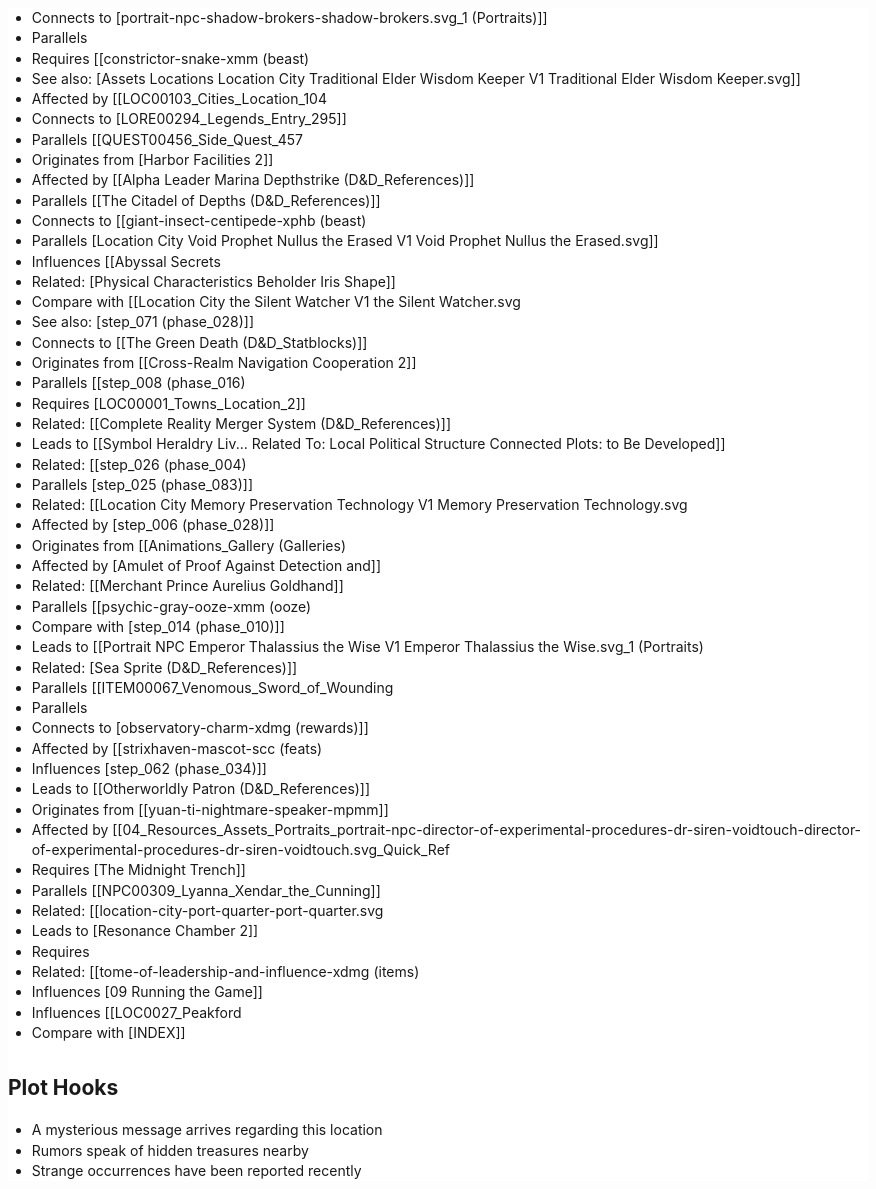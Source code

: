 - Connects to [portrait-npc-shadow-brokers-shadow-brokers.svg_1 (Portraits)]]
- Parallels
- Requires [[constrictor-snake-xmm (beast)
- See also: [Assets Locations Location City Traditional Elder Wisdom Keeper V1 Traditional Elder Wisdom Keeper.svg]]
- Affected by [[LOC00103_Cities_Location_104
- Connects to [LORE00294_Legends_Entry_295]]
- Parallels [[QUEST00456_Side_Quest_457
- Originates from [Harbor Facilities 2]]
- Affected by [[Alpha Leader Marina Depthstrike (D&D_References)]]
- Parallels [[The Citadel of Depths (D&D_References)]]
- Connects to [[giant-insect-centipede-xphb (beast)
- Parallels [Location City Void Prophet Nullus the Erased V1 Void Prophet Nullus the Erased.svg]]
- Influences [[Abyssal Secrets
- Related: [Physical Characteristics Beholder Iris Shape]]
- Compare with [[Location City the Silent Watcher V1 the Silent Watcher.svg
- See also: [step_071 (phase_028)]]
- Connects to [[The Green Death (D&D_Statblocks)]]
- Originates from [[Cross-Realm Navigation Cooperation 2]]
- Parallels [[step_008 (phase_016)
- Requires [LOC00001_Towns_Location_2]]
- Related: [[Complete Reality Merger System (D&D_References)]]
- Leads to [[Symbol Heraldry Liv... Related To: Local Political Structure Connected Plots: to Be Developed]]
- Related: [[step_026 (phase_004)
- Parallels [step_025 (phase_083)]]
- Related: [[Location City Memory Preservation Technology V1 Memory Preservation Technology.svg
- Affected by [step_006 (phase_028)]]
- Originates from [[Animations_Gallery (Galleries)
- Affected by [Amulet of Proof Against Detection and]]
- Related: [[Merchant Prince Aurelius Goldhand]]
- Parallels [[psychic-gray-ooze-xmm (ooze)
- Compare with [step_014 (phase_010)]]
- Leads to [[Portrait NPC Emperor Thalassius the Wise V1 Emperor Thalassius the Wise.svg_1 (Portraits)
- Related: [Sea Sprite (D&D_References)]]
- Parallels [[ITEM00067_Venomous_Sword_of_Wounding
- Parallels
- Connects to [observatory-charm-xdmg (rewards)]]
- Affected by [[strixhaven-mascot-scc (feats)
- Influences [step_062 (phase_034)]]
- Leads to [[Otherworldly Patron (D&D_References)]]
- Originates from [[yuan-ti-nightmare-speaker-mpmm]]
- Affected by [[04_Resources_Assets_Portraits_portrait-npc-director-of-experimental-procedures-dr-siren-voidtouch-director-of-experimental-procedures-dr-siren-voidtouch.svg_Quick_Ref
- Requires [The Midnight Trench]]
- Parallels [[NPC00309_Lyanna_Xendar_the_Cunning]]
- Related: [[location-city-port-quarter-port-quarter.svg
- Leads to [Resonance Chamber 2]]
- Requires
- Related: [[tome-of-leadership-and-influence-xdmg (items)
- Influences [09 Running the Game]]
- Influences [[LOC0027_Peakford
- Compare with [INDEX]]

## Plot Hooks
- A mysterious message arrives regarding this location
- Rumors speak of hidden treasures nearby
- Strange occurrences have been reported recently
